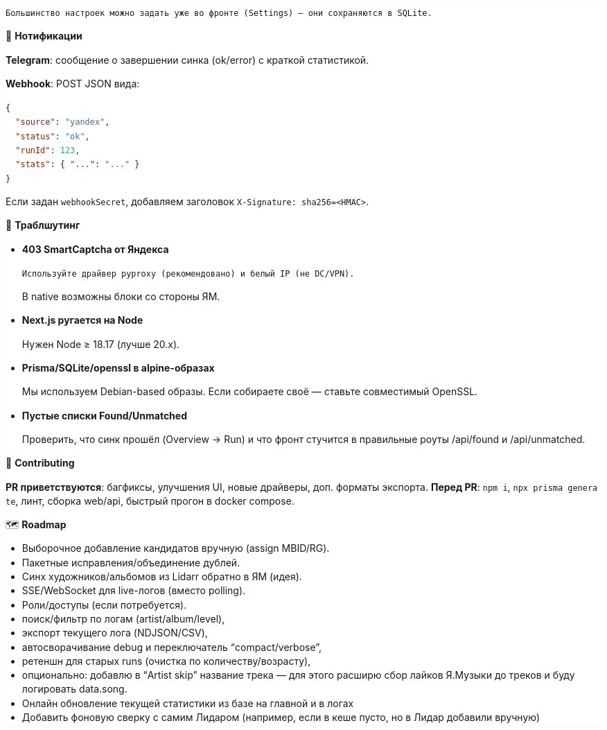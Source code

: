 
`Большинство настроек можно задать уже во фронте (Settings) — они сохраняются в SQLite.`

🧪 **Нотификации**

**Telegram**: сообщение о завершении синка (ok/error) с краткой статистикой.

**Webhook**: POST JSON вида:

```json
{
  "source": "yandex",
  "status": "ok",
  "runId": 123,
  "stats": { "...": "..." }
}
```

Если задан `webhookSecret`, добавляем заголовок `X-Signature: sha256=<HMAC>`.

🧰 **Траблшутинг**

- **403 SmartCaptcha от Яндекса**

      Используйте драйвер pyproxy (рекомендовано) и белый IP (не DC/VPN).

  В native возможны блоки со стороны ЯМ.

- **Next.js ругается на Node**

  Нужен Node ≥ 18.17 (лучше 20.x).

- **Prisma/SQLite/openssl в alpine-образах**

  Мы используем Debian-based образы. Если собираете своё — ставьте совместимый OpenSSL.

- **Пустые списки Found/Unmatched**

  Проверить, что синк прошёл (Overview → Run) и что фронт стучится в правильные роуты /api/found и /api/unmatched.

🤝 **Contributing**

**PR приветствуются**: багфиксы, улучшения UI, новые драйверы, доп. форматы экспорта.
**Перед PR**: `npm i`, `npx prisma generate`, линт, сборка web/api, быстрый прогон в docker compose.

🗺️ **Roadmap**

- Выборочное добавление кандидатов вручную (assign MBID/RG).
- Пакетные исправления/объединение дублей.
- Синх художников/альбомов из Lidarr обратно в ЯМ (идея).
- SSE/WebSocket для live-логов (вместо polling).
- Роли/доступы (если потребуется).
- поиск/фильтр по логам (artist/album/level),
- экспорт текущего лога (NDJSON/CSV),
- автосворачивание debug и переключатель “compact/verbose”,
- ретеншн для старых runs (очистка по количеству/возрасту),
- опционально: добавлю в “Artist skip” название трека — для этого расширю сбор лайков Я.Музыки до треков и буду логировать data.song.
- Онлайн обновление текущей статистики из базе на главной и в логах
- Добавить фоновую сверку с самим Лидаром (например, если в кеше пусто, но в Лидар добавили вручную)